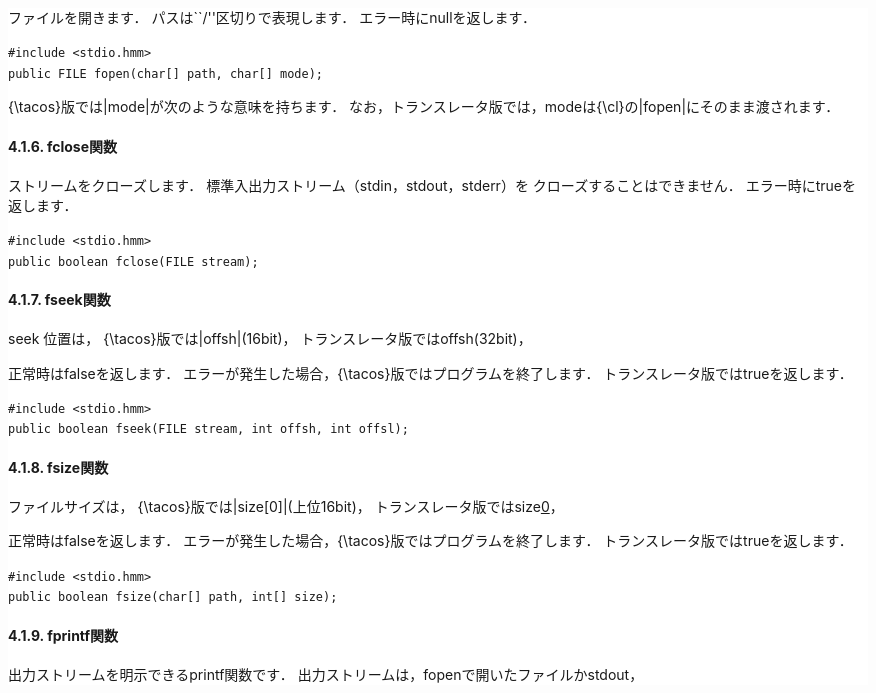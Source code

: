 ファイルを開きます．
パスは``/''区切りで表現します．
エラー時にnullを返します．

```
#include <stdio.hmm>
public FILE fopen(char[] path, char[] mode);
```

{\tacos}版では\|mode|が次のような意味を持ちます． 
なお，トランスレータ版では，modeは{\cl}の\|fopen|にそのまま渡されます． 



#### 4.1.6. fclose関数

ストリームをクローズします．
標準入出力ストリーム（stdin，stdout，stderr）を
クローズすることはできません．
エラー時にtrueを返します．

```
#include <stdio.hmm>
public boolean fclose(FILE stream);
```

#### 4.1.7. fseek関数

seek 位置は，
{\tacos}版では\|offsh|(16bit)， 
トランスレータ版ではoffsh(32bit)，

正常時はfalseを返します．
エラーが発生した場合，{\tacos}版ではプログラムを終了します． 
トランスレータ版ではtrueを返します．

```
#include <stdio.hmm>
public boolean fseek(FILE stream, int offsh, int offsl);
```

#### 4.1.8. fsize関数

ファイルサイズは，
{\tacos}版では\|size[0]|(上位16bit)， 
トランスレータ版ではsize[0](上位32bit)，

正常時はfalseを返します．
エラーが発生した場合，{\tacos}版ではプログラムを終了します． 
トランスレータ版ではtrueを返します．

```
#include <stdio.hmm>
public boolean fsize(char[] path, int[] size);
```

#### 4.1.9. fprintf関数

出力ストリームを明示できるprintf関数です．
出力ストリームは，fopenで開いたファイルかstdout，

